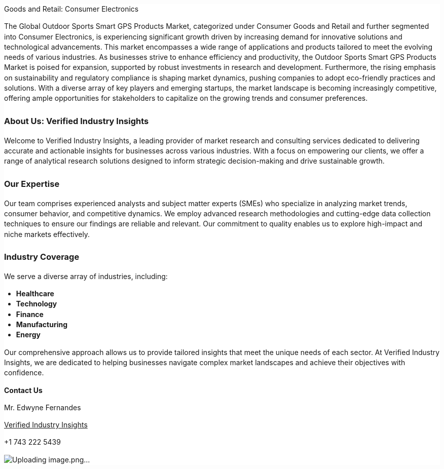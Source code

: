 Goods and Retail: Consumer Electronics </h3><p>The Global Outdoor Sports Smart GPS Products Market, categorized under Consumer Goods and Retail and further segmented into Consumer Electronics, is experiencing significant growth driven by increasing demand for innovative solutions and technological advancements. This market encompasses a wide range of applications and products tailored to meet the evolving needs of various industries. As businesses strive to enhance efficiency and productivity, the Outdoor Sports Smart GPS Products Market is poised for expansion, supported by robust investments in research and development. Furthermore, the rising emphasis on sustainability and regulatory compliance is shaping market dynamics, pushing companies to adopt eco-friendly practices and solutions. With a diverse array of key players and emerging startups, the market landscape is becoming increasingly competitive, offering ample opportunities for stakeholders to capitalize on the growing trends and consumer preferences.</p><h3>About Us: Verified Industry Insights</h3><p>Welcome to Verified Industry Insights, a leading provider of market research and consulting services dedicated to delivering accurate and actionable insights for businesses across various industries. With a focus on empowering our clients, we offer a range of analytical research solutions designed to inform strategic decision-making and drive sustainable growth.</p><h3>Our Expertise</h3><p>Our team comprises experienced analysts and subject matter experts (SMEs) who specialize in analyzing market trends, consumer behavior, and competitive dynamics. We employ advanced research methodologies and cutting-edge data collection techniques to ensure our findings are reliable and relevant. Our commitment to quality enables us to explore high-impact and niche markets effectively.</p><h3>Industry Coverage</h3><p>We serve a diverse array of industries, including:</p><ul><li><strong>Healthcare</strong></li><li><strong>Technology</strong></li><li><strong>Finance</strong></li><li><strong>Manufacturing</strong></li><li><strong>Energy</strong></li></ul><p>Our comprehensive approach allows us to provide tailored insights that meet the unique needs of each sector. At Verified Industry Insights, we are dedicated to helping businesses navigate complex market landscapes and achieve their objectives with confidence.</p><p><strong>Contact Us</strong></p><p>Mr. Edwyne Fernandes</p><p><a href="https://www.verifiedindustryinsights.com/">Verified Industry Insights</a></p><p>+1 743 222 5439</p>
![Uploading image.png…]()
